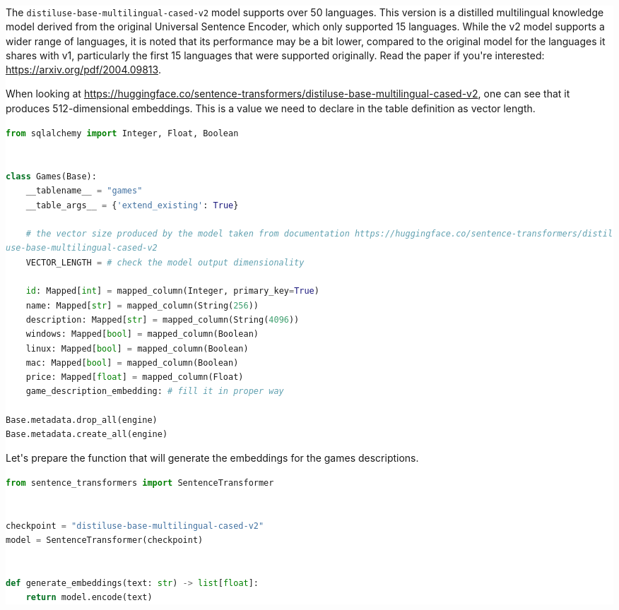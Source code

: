 The `distiluse-base-multilingual-cased-v2` model supports over 50 languages. This version is a distilled
multilingual knowledge model derived from the original Universal Sentence Encoder, which only supported
15 languages. While the v2 model supports a wider range of languages, it is noted that its performance may
be a bit lower, compared to the original model for the languages it shares with v1, particularly the first
15 languages that were supported originally. Read the paper if you're interested: https://arxiv.org/pdf/2004.09813.

When looking at https://huggingface.co/sentence-transformers/distiluse-base-multilingual-cased-v2, one can see
that it produces 512-dimensional embeddings. This is a value we need to declare in the table definition
as vector length.

```python
from sqlalchemy import Integer, Float, Boolean


class Games(Base):
    __tablename__ = "games"
    __table_args__ = {'extend_existing': True}
    
    # the vector size produced by the model taken from documentation https://huggingface.co/sentence-transformers/distiluse-base-multilingual-cased-v2
    VECTOR_LENGTH = # check the model output dimensionality 
        
    id: Mapped[int] = mapped_column(Integer, primary_key=True)
    name: Mapped[str] = mapped_column(String(256))
    description: Mapped[str] = mapped_column(String(4096))
    windows: Mapped[bool] = mapped_column(Boolean)
    linux: Mapped[bool] = mapped_column(Boolean)
    mac: Mapped[bool] = mapped_column(Boolean)
    price: Mapped[float] = mapped_column(Float)
    game_description_embedding: # fill it in proper way

Base.metadata.drop_all(engine)
Base.metadata.create_all(engine)
```

Let's prepare the function that will generate the embeddings for the games descriptions.
```python
from sentence_transformers import SentenceTransformer


checkpoint = "distiluse-base-multilingual-cased-v2"
model = SentenceTransformer(checkpoint)


def generate_embeddings(text: str) -> list[float]:
    return model.encode(text)
```
